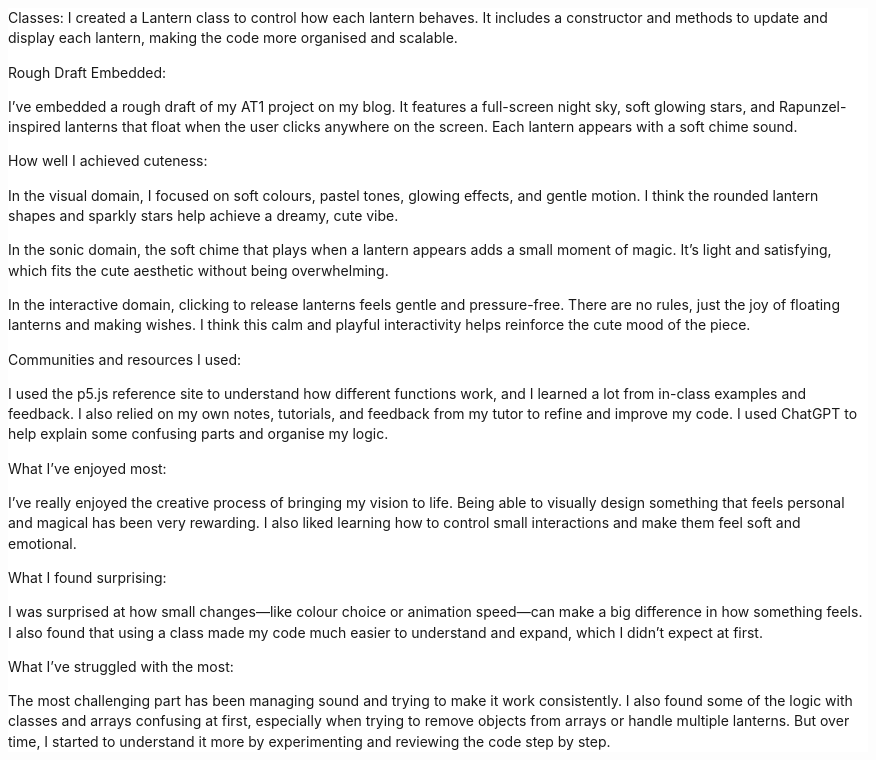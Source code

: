 Classes: I created a Lantern class to control how each lantern behaves. It includes a constructor and methods to update and display each lantern, making the code more organised and scalable.

Rough Draft Embedded:

I’ve embedded a rough draft of my AT1 project on my blog. It features a full-screen night sky, soft glowing stars, and Rapunzel-inspired lanterns that float when the user clicks anywhere on the screen. Each lantern appears with a soft chime sound.

How well I achieved cuteness:

In the visual domain, I focused on soft colours, pastel tones, glowing effects, and gentle motion. I think the rounded lantern shapes and sparkly stars help achieve a dreamy, cute vibe.

In the sonic domain, the soft chime that plays when a lantern appears adds a small moment of magic. It’s light and satisfying, which fits the cute aesthetic without being overwhelming.

In the interactive domain, clicking to release lanterns feels gentle and pressure-free. There are no rules, just the joy of floating lanterns and making wishes. I think this calm and playful interactivity helps reinforce the cute mood of the piece.

Communities and resources I used:

I used the p5.js reference site to understand how different functions work, and I learned a lot from in-class examples and feedback. I also relied on my own notes, tutorials, and feedback from my tutor to refine and improve my code. I used ChatGPT to help explain some confusing parts and organise my logic.

What I’ve enjoyed most:

I’ve really enjoyed the creative process of bringing my vision to life. Being able to visually design something that feels personal and magical has been very rewarding. I also liked learning how to control small interactions and make them feel soft and emotional.

What I found surprising:

I was surprised at how small changes—like colour choice or animation speed—can make a big difference in how something feels. I also found that using a class made my code much easier to understand and expand, which I didn’t expect at first.

What I’ve struggled with the most:

The most challenging part has been managing sound and trying to make it work consistently. I also found some of the logic with classes and arrays confusing at first, especially when trying to remove objects from arrays or handle multiple lanterns. But over time, I started to understand it more by experimenting and reviewing the code step by step.
